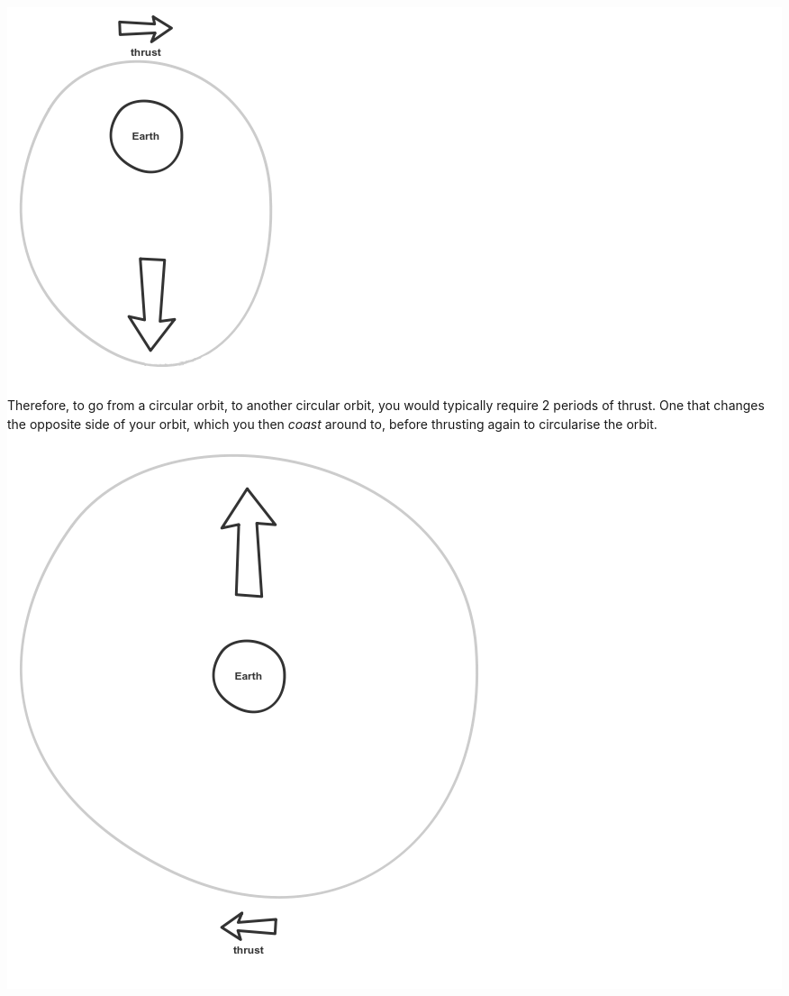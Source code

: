 ![prograde thrust](../images/lunar-orbit-02.png)

Therefore, to go from a circular orbit, to another circular orbit, you would typically require 2 periods of thrust. One that changes the opposite side of your orbit, which you then _coast_ around to, before thrusting again to circularise the orbit.

![circularised orbit](../images/lunar-orbit-03.png)
